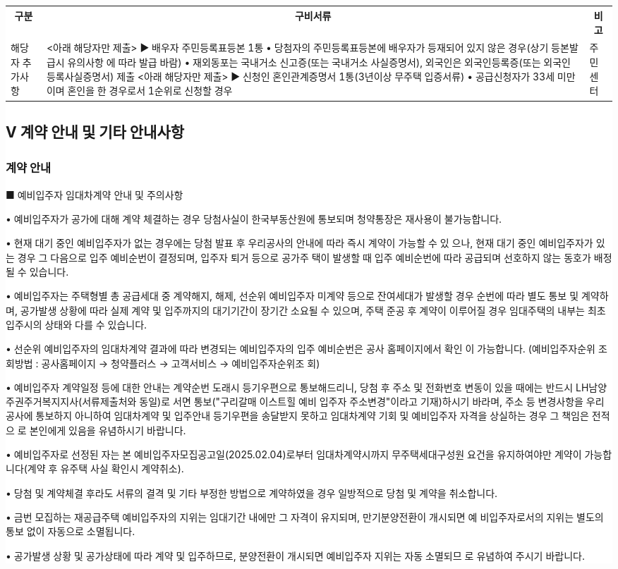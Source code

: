 

<table>
<tr>
<th>구분</th>
<th>구비서류</th>
<th>비고</th>
</tr>
<tr>
<td>해당자 추가사항</td>
<td>&lt;아래 해당자만 제출&gt; ▶ 배우자 주민등록표등본 1통 • 당첨자의 주민등록표등본에 배우자가 등재되어 있지 않은 경우(상기 등본발급시 유의사항 에 따라 발급 바람) • 재외동포는 국내거소 신고증(또는 국내거소 사실증명서), 외국인은 외국인등록증(또는 외국인 등록사실증명서) 제출 &lt;아래 해당자만 제출&gt; ▶ 신청인 혼인관계증명서 1통(3년이상 무주택 입증서류) • 공급신청자가 33세 미만이며 혼인을 한 경우로서 1순위로 신청할 경우</td>
<td>주민 센터</td>
</tr>
</table>


## Ⅴ 계약 안내 및 기타 안내사항


### 계약 안내



■ 예비입주자 임대차계약 안내 및 주의사항

• 예비입주자가 공가에 대해 계약 체결하는 경우 당첨사실이 한국부동산원에 통보되며 청약통장은 재사용이 불가능합니다.

• 현재 대기 중인 예비입주자가 없는 경우에는 당첨 발표 후 우리공사의 안내에 따라 즉시 계약이 가능할 수 있
으나, 현재 대기 중인 예비입주자가 있는 경우 그 다음으로 입주 예비순번이 결정되며, 입주자 퇴거 등으로 공가주
택이 발생할 때 입주 예비순번에 따라 공급되며 선호하지 않는 동호가 배정될 수 있습니다.

• 예비입주자는 주택형별 총 공급세대 중 계약해지, 해제, 선순위 예비입주자 미계약 등으로 잔여세대가 발생할 경우
순번에 따라 별도 통보 및 계약하며, 공가발생 상황에 따라 실제 계약 및 입주까지의 대기기간이 장기간 소요될 수
있으며, 주택 준공 후 계약이 이루어질 경우 임대주택의 내부는 최초 입주시의 상태와 다를 수 있습니다.

• 선순위 예비입주자의 임대차계약 결과에 따라 변경되는 예비입주자의 입주 예비순번은 공사 홈페이지에서 확인
이 가능합니다. (예비입주자순위 조회방법 : 공사홈페이지 → 청약플러스 → 고객서비스 → 예비입주자순위조
회)

• 예비입주자 계약일정 등에 대한 안내는 계약순번 도래시 등기우편으로 통보해드리니, 당첨 후 주소 및 전화번호
변동이 있을 때에는 반드시 LH남양주권주거복지지사(서류제출처와 동일)로 서면 통보("구리갈매 이스트힐 예비
입주자 주소변경"이라고 기재)하시기 바라며, 주소 등 변경사항을 우리공사에 통보하지 아니하여 임대차계약 및
입주안내 등기우편을 송달받지 못하고 임대차계약 기회 및 예비입주자 자격을 상실하는 경우 그 책임은 전적으
로 본인에게 있음을 유념하시기 바랍니다.

• 예비입주자로 선정된 자는 본 예비입주자모집공고일(2025.02.04)로부터 임대차계약시까지 무주택세대구성원 요건을
유지하여야만 계약이 가능합니다(계약 후 유주택 사실 확인시 계약취소).

• 당첨 및 계약체결 후라도 서류의 결격 및 기타 부정한 방법으로 계약하였을 경우 일방적으로 당첨 및 계약을
취소합니다.

• 금번 모집하는 재공급주택 예비입주자의 지위는 임대기간 내에만 그 자격이 유지되며, 만기분양전환이 개시되면 예
비입주자로서의 지위는 별도의 통보 없이 자동으로 소멸됩니다.

• 공가발생 상황 및 공가상태에 따라 계약 및 입주하므로, 분양전환이 개시되면 예비입주자 지위는 자동 소멸되므
로 유념하여 주시기 바랍니다.
